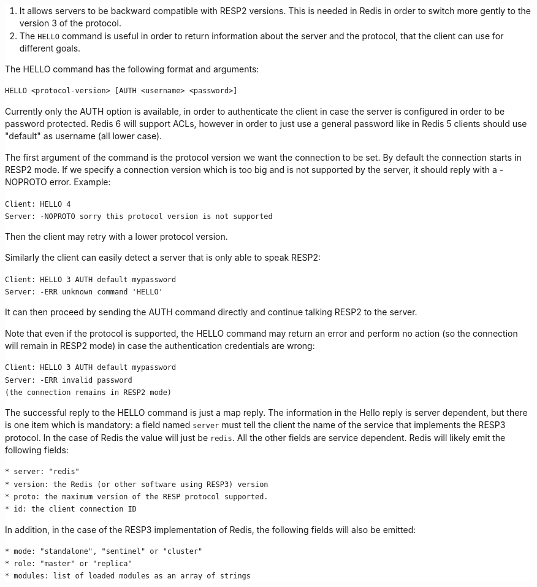 1. It allows servers to be backward compatible with RESP2 versions. This is needed in Redis in order to switch more gently to the version 3 of the protocol.
2. The `HELLO` command is useful in order to return information about the server and the protocol, that the client can use for different goals.

The HELLO command has the following format and arguments:

    HELLO <protocol-version> [AUTH <username> <password>]

Currently only the AUTH option is available, in order to authenticate the client
in case the server is configured in order to be password protected. Redis 6
will support ACLs, however in order to just use a general password like in
Redis 5 clients should use "default" as username (all lower case).

The first argument of the command is the protocol version we want the connection
to be set. By default the connection starts in RESP2 mode. If we specify a
connection version which is too big and is not supported by the server, it should
reply with a -NOPROTO error. Example:

    Client: HELLO 4
    Server: -NOPROTO sorry this protocol version is not supported

Then the client may retry with a lower protocol version.

Similarly the client can easily detect a server that is only able to speak
RESP2:

    Client: HELLO 3 AUTH default mypassword
    Server: -ERR unknown command 'HELLO'

It can then proceed by sending the AUTH command directly and continue talking
RESP2 to the server.

Note that even if the protocol is supported, the HELLO command may return an
error and perform no action (so the connection will remain in RESP2 mode) in case
the authentication credentials are wrong:

    Client: HELLO 3 AUTH default mypassword
    Server: -ERR invalid password
    (the connection remains in RESP2 mode)

The successful reply to the HELLO command is just a map reply.
The information in the Hello reply is server dependent, but there is one item
which is mandatory: a field named `server` must tell the client the name of the
service that implements the RESP3 protocol. In the case of Redis the value will
just be `redis`. All the other fields are service dependent. Redis will likely
emit the following fields:

    * server: "redis"
    * version: the Redis (or other software using RESP3) version
    * proto: the maximum version of the RESP protocol supported.
    * id: the client connection ID

In addition, in the case of the RESP3 implementation of Redis, the following
fields will also be emitted:

    * mode: "standalone", "sentinel" or "cluster"
    * role: "master" or "replica"
    * modules: list of loaded modules as an array of strings
